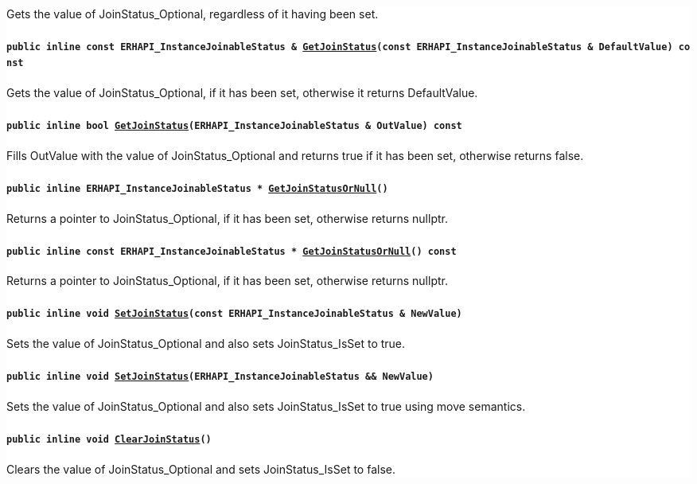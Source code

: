 Gets the value of JoinStatus_Optional, regardless of it having been set.

#### `public inline const ERHAPI_InstanceJoinableStatus & `[`GetJoinStatus`](#structFRHAPI__InstanceInfoUpdate_1afa89f1f8ec964fce2e750bf5ea6fb1f3)`(const ERHAPI_InstanceJoinableStatus & DefaultValue) const` <a id="structFRHAPI__InstanceInfoUpdate_1afa89f1f8ec964fce2e750bf5ea6fb1f3"></a>

Gets the value of JoinStatus_Optional, if it has been set, otherwise it returns DefaultValue.

#### `public inline bool `[`GetJoinStatus`](#structFRHAPI__InstanceInfoUpdate_1a5e50e7754bc22d5df480bd2a9f0ac069)`(ERHAPI_InstanceJoinableStatus & OutValue) const` <a id="structFRHAPI__InstanceInfoUpdate_1a5e50e7754bc22d5df480bd2a9f0ac069"></a>

Fills OutValue with the value of JoinStatus_Optional and returns true if it has been set, otherwise returns false.

#### `public inline ERHAPI_InstanceJoinableStatus * `[`GetJoinStatusOrNull`](#structFRHAPI__InstanceInfoUpdate_1a0c8cf95a17a13531523052659b57692e)`()` <a id="structFRHAPI__InstanceInfoUpdate_1a0c8cf95a17a13531523052659b57692e"></a>

Returns a pointer to JoinStatus_Optional, if it has been set, otherwise returns nullptr.

#### `public inline const ERHAPI_InstanceJoinableStatus * `[`GetJoinStatusOrNull`](#structFRHAPI__InstanceInfoUpdate_1a7039184bc722c194d36eb67f13c020c8)`() const` <a id="structFRHAPI__InstanceInfoUpdate_1a7039184bc722c194d36eb67f13c020c8"></a>

Returns a pointer to JoinStatus_Optional, if it has been set, otherwise returns nullptr.

#### `public inline void `[`SetJoinStatus`](#structFRHAPI__InstanceInfoUpdate_1a7ad8b9e903e89a95911cb669257f1508)`(const ERHAPI_InstanceJoinableStatus & NewValue)` <a id="structFRHAPI__InstanceInfoUpdate_1a7ad8b9e903e89a95911cb669257f1508"></a>

Sets the value of JoinStatus_Optional and also sets JoinStatus_IsSet to true.

#### `public inline void `[`SetJoinStatus`](#structFRHAPI__InstanceInfoUpdate_1af0797adb7b7f53187e11fdc96c520a63)`(ERHAPI_InstanceJoinableStatus && NewValue)` <a id="structFRHAPI__InstanceInfoUpdate_1af0797adb7b7f53187e11fdc96c520a63"></a>

Sets the value of JoinStatus_Optional and also sets JoinStatus_IsSet to true using move semantics.

#### `public inline void `[`ClearJoinStatus`](#structFRHAPI__InstanceInfoUpdate_1a08d153a486e719dd86f7272688d3fd6f)`()` <a id="structFRHAPI__InstanceInfoUpdate_1a08d153a486e719dd86f7272688d3fd6f"></a>

Clears the value of JoinStatus_Optional and sets JoinStatus_IsSet to false.

